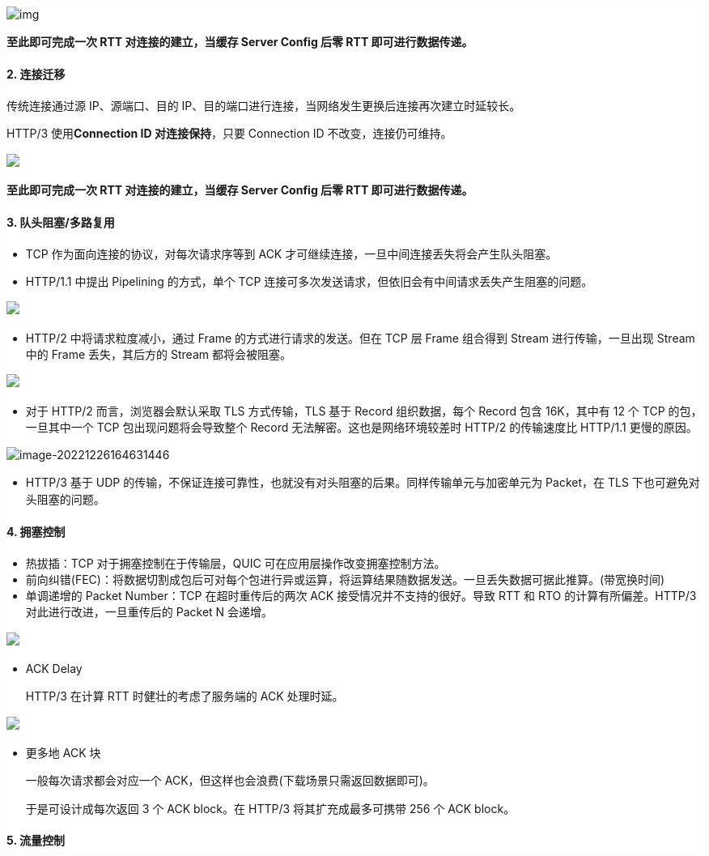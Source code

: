 ![img](https://p1-jj.byteimg.com/tos-cn-i-t2oaga2asx/gold-user-assets/2020/6/7/1728dbc2229ed71a~tplv-t2oaga2asx-image.image)

**至此即可完成一次 RTT 对连接的建立，当缓存 Server Config 后零 RTT 即可进行数据传递。**

#### 2. **连接迁移**

传统连接通过源 IP、源端口、目的 IP、目的端口进行连接，当网络发生更换后连接再次建立时延较长。

HTTP/3 使用**Connection ID 对连接保持**，只要 Connection ID 不改变，连接仍可维持。

![](https://raw.githubusercontent.com/Gao-Hongxiang/image-hosting/master/img/20221226164045.png)

**至此即可完成一次 RTT 对连接的建立，当缓存 Server Config 后零 RTT 即可进行数据传递。**

#### 3. **队头阻塞/多路复用**

- TCP 作为面向连接的协议，对每次请求序等到 ACK 才可继续连接，一旦中间连接丢失将会产生队头阻塞。

- HTTP/1.1 中提出 Pipelining 的方式，单个 TCP 连接可多次发送请求，但依旧会有中间请求丢失产生阻塞的问题。

![](https://raw.githubusercontent.com/Gao-Hongxiang/image-hosting/master/img/20221226164453.png)

- HTTP/2 中将请求粒度减小，通过 Frame 的方式进行请求的发送。但在 TCP 层 Frame 组合得到 Stream 进行传输，一旦出现 Stream 中的 Frame 丢失，其后方的 Stream 都将会被阻塞。

![](https://raw.githubusercontent.com/Gao-Hongxiang/image-hosting/master/img/20221226164533.png)

- 对于 HTTP/2 而言，浏览器会默认采取 TLS 方式传输，TLS 基于 Record 组织数据，每个 Record 包含 16K，其中有 12 个 TCP 的包，一旦其中一个 TCP 包出现问题将会导致整个 Record 无法解密。这也是网络环境较差时 HTTP/2 的传输速度比 HTTP/1.1 更慢的原因。

![image-20221226164631446](C:\Users\哗啦啦\AppData\Roaming\Typora\typora-user-images\image-20221226164631446.png)

- HTTP/3 基于 UDP 的传输，不保证连接可靠性，也就没有对头阻塞的后果。同样传输单元与加密单元为 Packet，在 TLS 下也可避免对头阻塞的问题。

#### 4. **拥塞控制**

- 热拔插：TCP 对于拥塞控制在于传输层，QUIC 可在应用层操作改变拥塞控制方法。
- 前向纠错(FEC)：将数据切割成包后可对每个包进行异或运算，将运算结果随数据发送。一旦丢失数据可据此推算。(带宽换时间)
- 单调递增的 Packet Number：TCP 在超时重传后的两次 ACK 接受情况并不支持的很好。导致 RTT 和 RTO 的计算有所偏差。HTTP/3 对此进行改进，一旦重传后的 Packet N 会递增。

![](https://raw.githubusercontent.com/Gao-Hongxiang/image-hosting/master/img/20221226164934.png)

- ACK Delay

  HTTP/3 在计算 RTT 时健壮的考虑了服务端的 ACK 处理时延。

![](https://raw.githubusercontent.com/Gao-Hongxiang/image-hosting/master/img/20221226165004.png)

- 更多地 ACK 块

  一般每次请求都会对应一个 ACK，但这样也会浪费(下载场景只需返回数据即可)。

  于是可设计成每次返回 3 个 ACK block。在 HTTP/3 将其扩充成最多可携带 256 个 ACK block。

#### 5. **流量控制**
